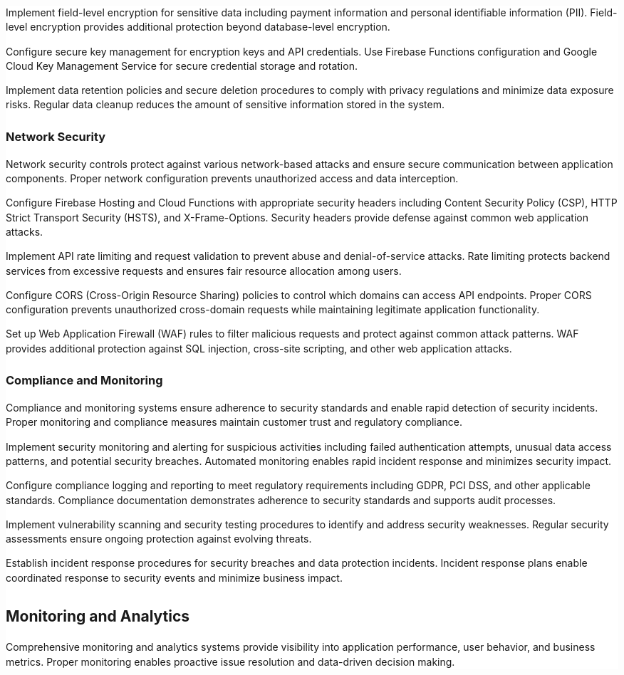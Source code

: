 Implement field-level encryption for sensitive data including payment information and personal identifiable information (PII). Field-level encryption provides additional protection beyond database-level encryption.

Configure secure key management for encryption keys and API credentials. Use Firebase Functions configuration and Google Cloud Key Management Service for secure credential storage and rotation.

Implement data retention policies and secure deletion procedures to comply with privacy regulations and minimize data exposure risks. Regular data cleanup reduces the amount of sensitive information stored in the system.

### Network Security

Network security controls protect against various network-based attacks and ensure secure communication between application components. Proper network configuration prevents unauthorized access and data interception.

Configure Firebase Hosting and Cloud Functions with appropriate security headers including Content Security Policy (CSP), HTTP Strict Transport Security (HSTS), and X-Frame-Options. Security headers provide defense against common web application attacks.

Implement API rate limiting and request validation to prevent abuse and denial-of-service attacks. Rate limiting protects backend services from excessive requests and ensures fair resource allocation among users.

Configure CORS (Cross-Origin Resource Sharing) policies to control which domains can access API endpoints. Proper CORS configuration prevents unauthorized cross-domain requests while maintaining legitimate application functionality.

Set up Web Application Firewall (WAF) rules to filter malicious requests and protect against common attack patterns. WAF provides additional protection against SQL injection, cross-site scripting, and other web application attacks.

### Compliance and Monitoring

Compliance and monitoring systems ensure adherence to security standards and enable rapid detection of security incidents. Proper monitoring and compliance measures maintain customer trust and regulatory compliance.

Implement security monitoring and alerting for suspicious activities including failed authentication attempts, unusual data access patterns, and potential security breaches. Automated monitoring enables rapid incident response and minimizes security impact.

Configure compliance logging and reporting to meet regulatory requirements including GDPR, PCI DSS, and other applicable standards. Compliance documentation demonstrates adherence to security standards and supports audit processes.

Implement vulnerability scanning and security testing procedures to identify and address security weaknesses. Regular security assessments ensure ongoing protection against evolving threats.

Establish incident response procedures for security breaches and data protection incidents. Incident response plans enable coordinated response to security events and minimize business impact.

## Monitoring and Analytics

Comprehensive monitoring and analytics systems provide visibility into application performance, user behavior, and business metrics. Proper monitoring enables proactive issue resolution and data-driven decision making.

